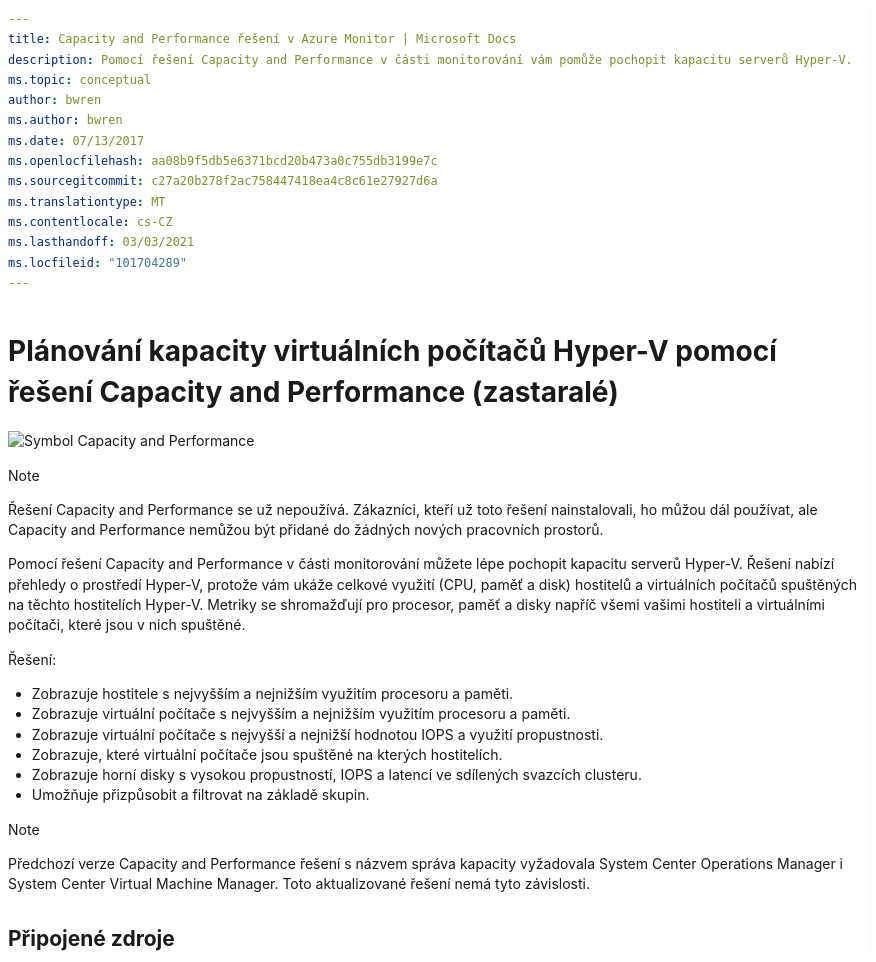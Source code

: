 ```yaml
---
title: Capacity and Performance řešení v Azure Monitor | Microsoft Docs
description: Pomocí řešení Capacity and Performance v části monitorování vám pomůže pochopit kapacitu serverů Hyper-V.
ms.topic: conceptual
author: bwren
ms.author: bwren
ms.date: 07/13/2017
ms.openlocfilehash: aa08b9f5db5e6371bcd20b473a0c755db3199e7c
ms.sourcegitcommit: c27a20b278f2ac758447418ea4c8c61e27927d6a
ms.translationtype: MT
ms.contentlocale: cs-CZ
ms.lasthandoff: 03/03/2021
ms.locfileid: "101704289"
---
```

# <a name="plan-hyper-v-virtual-machine-capacity-with-the-capacity-and-performance-solution-deprecated"></a>Plánování kapacity virtuálních počítačů Hyper-V pomocí řešení Capacity and Performance (zastaralé)

![Symbol Capacity and Performance](./media/capacity-performance/capacity-solution.png)

> [!NOTE]
> Řešení Capacity and Performance se už nepoužívá.  Zákazníci, kteří už toto řešení nainstalovali, ho můžou dál používat, ale Capacity and Performance nemůžou být přidané do žádných nových pracovních prostorů.

Pomocí řešení Capacity and Performance v části monitorování můžete lépe pochopit kapacitu serverů Hyper-V. Řešení nabízí přehledy o prostředí Hyper-V, protože vám ukáže celkové využití (CPU, paměť a disk) hostitelů a virtuálních počítačů spuštěných na těchto hostitelích Hyper-V. Metriky se shromažďují pro procesor, paměť a disky napříč všemi vašimi hostiteli a virtuálními počítači, které jsou v nich spuštěné.

Řešení:

-   Zobrazuje hostitele s nejvyšším a nejnižším využitím procesoru a paměti.
-   Zobrazuje virtuální počítače s nejvyšším a nejnižším využitím procesoru a paměti.
-   Zobrazuje virtuální počítače s nejvyšší a nejnižší hodnotou IOPS a využití propustnosti.
-   Zobrazuje, které virtuální počítače jsou spuštěné na kterých hostitelích.
-   Zobrazuje horní disky s vysokou propustností, IOPS a latencí ve sdílených svazcích clusteru.
- Umožňuje přizpůsobit a filtrovat na základě skupin.

> [!NOTE]
> Předchozí verze Capacity and Performance řešení s názvem správa kapacity vyžadovala System Center Operations Manager i System Center Virtual Machine Manager. Toto aktualizované řešení nemá tyto závislosti.


## <a name="connected-sources"></a>Připojené zdroje
